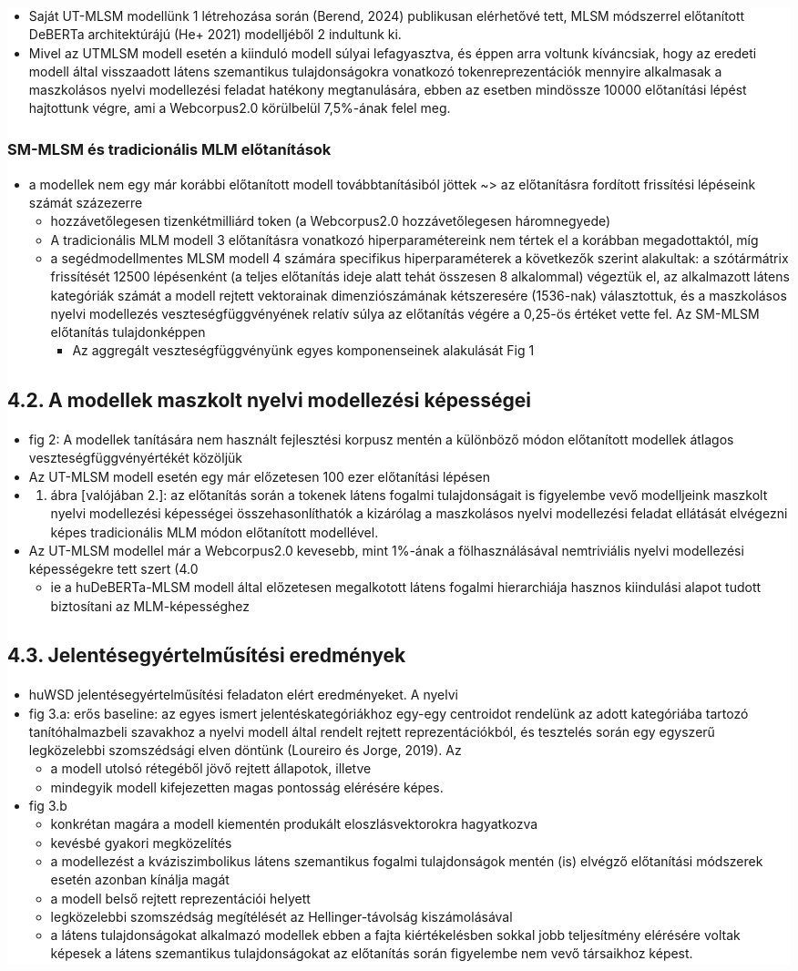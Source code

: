 * Saját UT-MLSM modellünk 1 létrehozása során (Berend, 2024) publikusan
  elérhetővé tett, MLSM módszerrel előtanított DeBERTa architektúrájú (He+ 2021)
  modelljéből 2 indultunk ki. 
* Mivel az UTMLSM modell esetén a kiinduló modell súlyai lefagyasztva,
  és éppen arra voltunk kíváncsiak, hogy az eredeti modell által visszaadott
  látens szemantikus tulajdonságokra vonatkozó tokenreprezentációk mennyire
  alkalmasak a maszkolásos nyelvi modellezési feladat hatékony megtanulására,
  ebben az esetben mindössze 10000 előtanítási lépést hajtottunk végre, ami a
  Webcorpus2.0 körülbelül 7,5%-ának felel meg.

### SM-MLSM és tradicionális MLM előtanítások

* a modellek nem egy már korábbi előtanított modell továbbtanításiból jöttek
  ~> az előtanításra fordított frissítési lépéseink számát százezerre
  * hozzávetőlegesen tizenkétmilliárd token
    (a Webcorpus2.0 hozzávetőlegesen háromnegyede)
  * A tradicionális MLM modell 3 előtanításra vonatkozó hiperparamétereink nem
    tértek el a korábban megadottaktól, míg 
  * a segédmodellmentes MLSM modell 4 számára specifikus hiperparaméterek a
    következők szerint alakultak: a szótármátrix frissítését 12500 lépésenként
    (a teljes előtanítás ideje alatt tehát összesen 8 alkalommal) végeztük el,
    az alkalmazott látens kategóriák számát a modell rejtett vektorainak
    dimenziószámának kétszeresére (1536-nak) választottuk, és a maszkolásos
    nyelvi modellezés veszteségfüggvényének relatív súlya az előtanítás végére a
    0,25-ös értéket vette fel. Az SM-MLSM előtanítás tulajdonképpen 
    * Az aggregált veszteségfüggvényünk egyes komponenseinek alakulását Fig 1

## 4.2. A modellek maszkolt nyelvi modellezési képességei

* fig 2: A modellek tanítására nem használt fejlesztési korpusz mentén a
  különböző módon előtanított modellek átlagos veszteségfüggvényértékét közöljük
* Az UT-MLSM modell esetén egy már előzetesen 100 ezer előtanítási lépésen
* 1. ábra [valójában 2.]: az előtanítás során a tokenek látens fogalmi
  tulajdonságait is figyelembe vevő modelljeink maszkolt nyelvi modellezési
  képességei összehasonlíthatók a kizárólag a maszkolásos nyelvi modellezési
  feladat ellátását elvégezni képes tradicionális MLM módon előtanított
  modellével. 
* Az UT-MLSM modellel már a Webcorpus2.0 kevesebb, mint 1%-ának a
  fölhasználásával nemtriviális nyelvi modellezési képességekre tett szert (4.0
  * ie a huDeBERTa-MLSM modell által előzetesen megalkotott látens fogalmi
    hierarchiája hasznos kiindulási alapot tudott biztosítani az MLM-képességhez

## 4.3. Jelentésegyértelműsítési eredmények

* huWSD jelentésegyértelműsítési feladaton elért eredményeket. A nyelvi
* fig 3.a: erős baseline: az egyes ismert jelentéskategóriákhoz egy-egy
  centroidot rendelünk az adott kategóriába tartozó tanítóhalmazbeli szavakhoz a
  nyelvi modell által rendelt rejtett reprezentációkból, és tesztelés során egy
  egyszerű legközelebbi szomszédsági elven döntünk (Loureiro és Jorge, 2019). Az
  * a modell utolsó rétegéből jövő rejtett állapotok, illetve
  * mindegyik modell kifejezetten magas pontosság elérésére képes.
* fig 3.b 
  * konkrétan magára a modell kiementén produkált eloszlásvektorokra hagyatkozva
  * kevésbé gyakori megközelítés
  * a modellezést a kváziszimbolikus látens szemantikus fogalmi tulajdonságok
    mentén (is) elvégző előtanítási módszerek esetén azonban kínálja magát
  * a modell belső rejtett reprezentációi helyett 
  * legközelebbi szomszédság megítélését az Hellinger-távolság kiszámolásával
  * a látens tulajdonságokat alkalmazó modellek ebben a fajta kiértékelésben
    sokkal jobb teljesítmény elérésére voltak képesek a látens szemantikus
    tulajdonságokat az előtanítás során figyelembe nem vevő társaikhoz képest.
